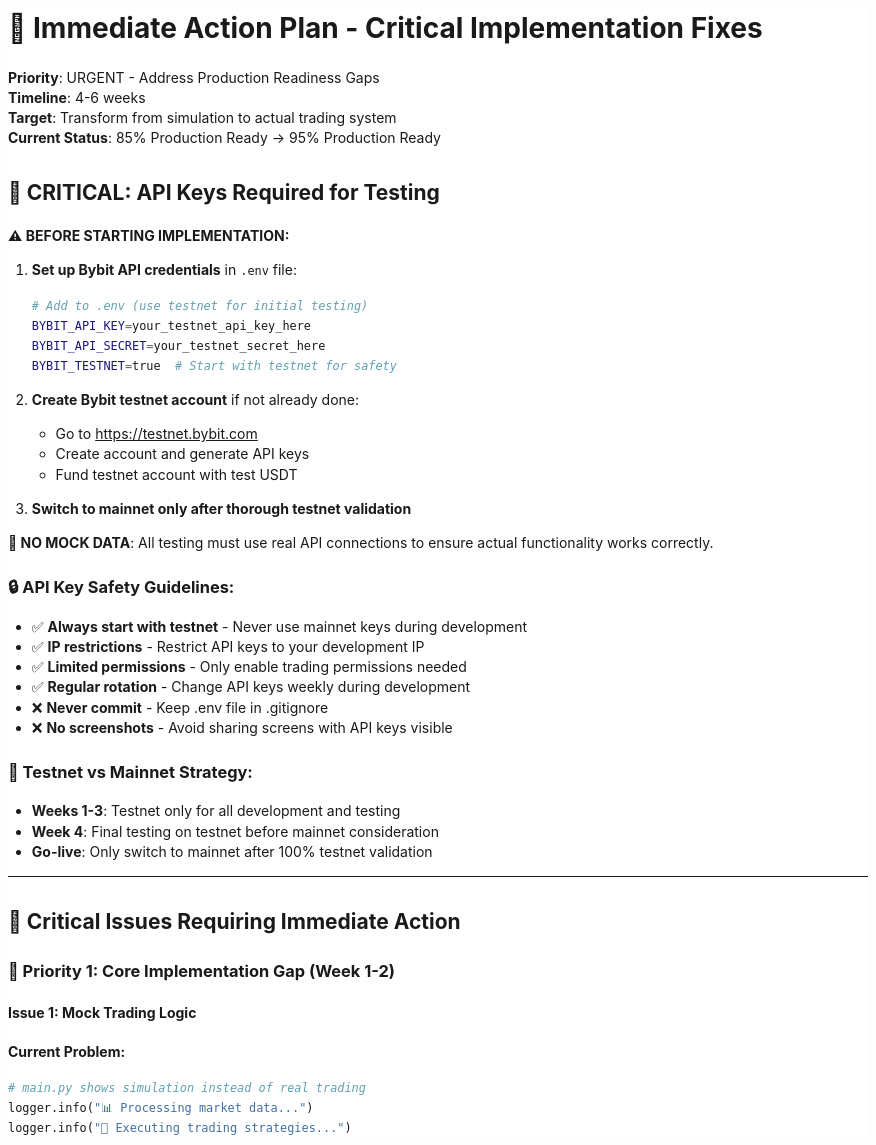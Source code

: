 # 🚨 Immediate Action Plan - Critical Implementation Fixes

**Priority**: URGENT - Address Production Readiness Gaps  
**Timeline**: 4-6 weeks  
**Target**: Transform from simulation to actual trading system  
**Current Status**: 85% Production Ready → 95% Production Ready

## 🔑 **CRITICAL: API Keys Required for Testing**

**⚠️ BEFORE STARTING IMPLEMENTATION:**
1. **Set up Bybit API credentials** in `.env` file:
   ```bash
   # Add to .env (use testnet for initial testing)
   BYBIT_API_KEY=your_testnet_api_key_here
   BYBIT_API_SECRET=your_testnet_secret_here
   BYBIT_TESTNET=true  # Start with testnet for safety
   ```

2. **Create Bybit testnet account** if not already done:
   - Go to https://testnet.bybit.com
   - Create account and generate API keys
   - Fund testnet account with test USDT

3. **Switch to mainnet only after thorough testnet validation**

**🚨 NO MOCK DATA**: All testing must use real API connections to ensure actual functionality works correctly.

### **🔒 API Key Safety Guidelines:**
- ✅ **Always start with testnet** - Never use mainnet keys during development
- ✅ **IP restrictions** - Restrict API keys to your development IP
- ✅ **Limited permissions** - Only enable trading permissions needed
- ✅ **Regular rotation** - Change API keys weekly during development
- ❌ **Never commit** - Keep .env file in .gitignore
- ❌ **No screenshots** - Avoid sharing screens with API keys visible

### **🧪 Testnet vs Mainnet Strategy:**
- **Weeks 1-3**: Testnet only for all development and testing
- **Week 4**: Final testing on testnet before mainnet consideration
- **Go-live**: Only switch to mainnet after 100% testnet validation

---

## 🎯 **Critical Issues Requiring Immediate Action**

### **🔴 Priority 1: Core Implementation Gap (Week 1-2)**

#### **Issue 1: Mock Trading Logic**
**Current Problem:**
```python
# main.py shows simulation instead of real trading
logger.info("📊 Processing market data...")
logger.info("🤖 Executing trading strategies...")
```
